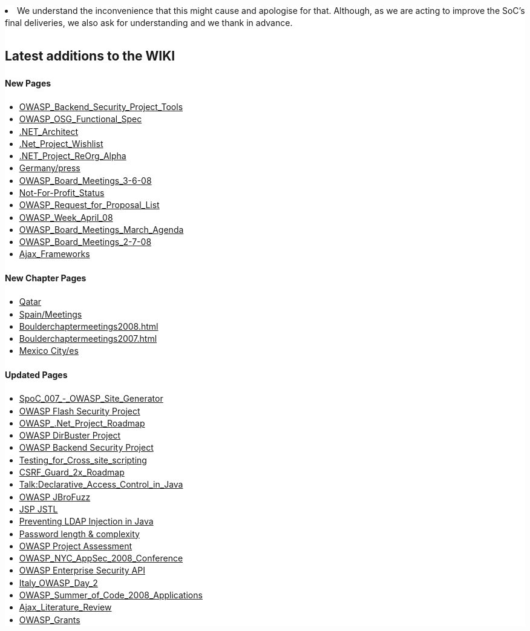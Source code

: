 <li>We understand the inconvenience that this might cause and apologise for that. Although, as we are acting to improve the SoC’s final deliveries, we also ask for understanding and we thank in advance.</li>
</ul></li>
</ul></td>
</tr>
</tbody>
</table>

## Latest additions to the WIKI

#### New Pages

  - [OWASP_Backend_Security_Project_Tools](OWASP_Backend_Security_Project_Tools "wikilink")
  - [OWASP_OSG_Functional_Spec](OWASP_OSG_Functional_Spec "wikilink")
  - [.NET_Architect](.NET_Architect "wikilink")
  - [.Net_Project_Wishlist](.Net_Project_Wishlist "wikilink")
  - [.NET_Project_ReOrg_Alpha](.NET_Project_ReOrg_Alpha "wikilink")
  - [Germany/press](Germany/press "wikilink")
  - [OWASP_Board_Meetings_3-6-08](OWASP_Board_Meetings_3-6-08 "wikilink")
  - [Not-For-Profit_Status](Not-For-Profit_Status "wikilink")
  - [OWASP_Request_for_Proposal_List](OWASP_Request_for_Proposal_List "wikilink")
  - [OWASP_Week_April_08](OWASP_Week_April_08 "wikilink")
  - [OWASP_Board_Meetings_March_Agenda](OWASP_Board_Meetings_March_Agenda "wikilink")
  - [OWASP_Board_Meetings_2-7-08](OWASP_Board_Meetings_2-7-08 "wikilink")
  - [Ajax_Frameworks](Ajax_Frameworks "wikilink")

#### New Chapter Pages

  - [Qatar](Qatar "wikilink")
  - [Spain/Meetings](Spain/Meetings "wikilink")
  - [Boulderchaptermeetings2008.html](Boulderchaptermeetings2008.html "wikilink")
  - [Boulderchaptermeetings2007.html](Boulderchaptermeetings2007.html "wikilink")
  - [Mexico City/es](Mexico_City/es "wikilink")

#### Updated Pages

  - [SpoC_007_-_OWASP_Site_Generator](SpoC_007_-_OWASP_Site_Generator "wikilink")
  - [OWASP Flash Security
    Project](http://www.owasp.org/index.php/Category:OWASP_Flash_Security_Project)
  - [OWASP_.Net_Project_Roadmap](OWASP_.Net_Project_Roadmap "wikilink")
  - [OWASP DirBuster
    Project](http://www.owasp.org/index.php/Category:OWASP_DirBuster_Project)
  - [OWASP Backend Security
    Project](http://www.owasp.org/index.php/Category:OWASP_Backend_Security_Project)
  - [Testing_for_Cross_site_scripting](Testing_for_Cross_site_scripting "wikilink")
  - [CSRF_Guard_2x_Roadmap](CSRF_Guard_2x_Roadmap "wikilink")
  - [Talk:Declarative_Access_Control_in_Java](Talk:Declarative_Access_Control_in_Java "wikilink")
  - [OWASP
    JBroFuzz](http://www.owasp.org/index.php/Category:OWASP_JBroFuzz)
  - [JSP JSTL](JSP_JSTL "wikilink")
  - [Preventing LDAP Injection in
    Java](Preventing_LDAP_Injection_in_Java "wikilink")
  - [Password length &
    complexity](Password_length_&_complexity "wikilink")
  - [OWASP Project
    Assessment](http://www.owasp.org/index.php/Category:OWASP_Project_Assessment)
  - [OWASP_NYC_AppSec_2008_Conference](OWASP_NYC_AppSec_2008_Conference "wikilink")
  - [OWASP Enterprise Security
    API](http://www.owasp.org/index.php/Category:OWASP_Enterprise_Security_API)
  - [Italy_OWASP_Day_2](Italy_OWASP_Day_2 "wikilink")
  - [OWASP_Summer_of_Code_2008_Applications](OWASP_Summer_of_Code_2008_Applications "wikilink")
  - [Ajax_Literature_Review](Ajax_Literature_Review "wikilink")
  - [OWASP_Grants](OWASP_Grants "wikilink")